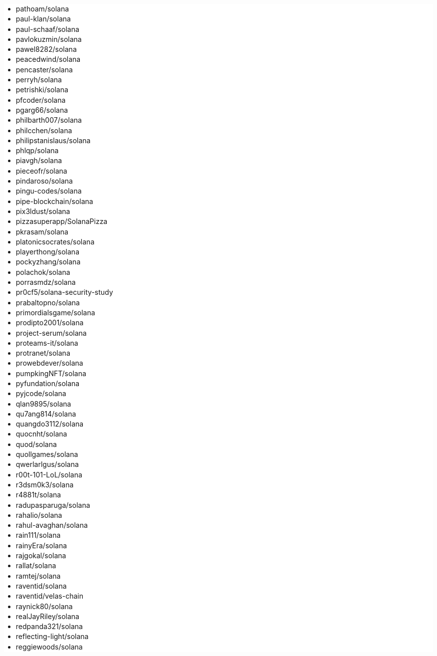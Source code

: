 - pathoam/solana
- paul-klan/solana
- paul-schaaf/solana
- pavlokuzmin/solana
- pawel8282/solana
- peacedwind/solana
- pencaster/solana
- perryh/solana
- petrishki/solana
- pfcoder/solana
- pgarg66/solana
- philbarth007/solana
- philcchen/solana
- philipstanislaus/solana
- phlqp/solana
- piavgh/solana
- pieceofr/solana
- pindaroso/solana
- pingu-codes/solana
- pipe-blockchain/solana
- pix3ldust/solana
- pizzasuperapp/SolanaPizza
- pkrasam/solana
- platonicsocrates/solana
- playerthong/solana
- pockyzhang/solana
- polachok/solana
- porrasmdz/solana
- pr0cf5/solana-security-study
- prabaltopno/solana
- primordialsgame/solana
- prodipto2001/solana
- project-serum/solana
- proteams-it/solana
- protranet/solana
- prowebdever/solana
- pumpkingNFT/solana
- pyfundation/solana
- pyjcode/solana
- qlan9895/solana
- qu7ang814/solana
- quangdo3112/solana
- quocnht/solana
- quod/solana
- quollgames/solana
- qwerlarlgus/solana
- r00t-101-LoL/solana
- r3dsm0k3/solana
- r4881t/solana
- radupasparuga/solana
- rahalio/solana
- rahul-avaghan/solana
- rain111/solana
- rainyEra/solana
- rajgokal/solana
- rallat/solana
- ramtej/solana
- raventid/solana
- raventid/velas-chain
- raynick80/solana
- realJayRiley/solana
- redpanda321/solana
- reflecting-light/solana
- reggiewoods/solana